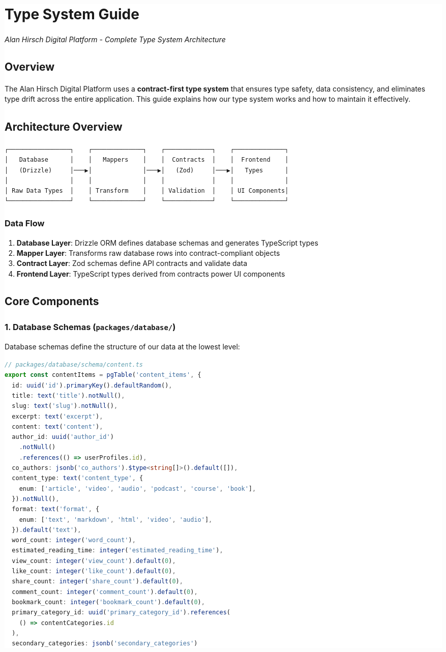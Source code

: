 # Type System Guide

_Alan Hirsch Digital Platform - Complete Type System Architecture_

## Overview

The Alan Hirsch Digital Platform uses a **contract-first type system** that ensures type safety, data consistency, and eliminates type drift across the entire application. This guide explains how our type system works and how to maintain it effectively.

## Architecture Overview

```
┌─────────────────┐    ┌──────────────┐    ┌─────────────┐    ┌──────────────┐
│   Database      │    │   Mappers    │    │  Contracts  │    │  Frontend    │
│   (Drizzle)     │───▶│              │───▶│   (Zod)     │───▶│   Types      │
│                 │    │              │    │             │    │              │
│ Raw Data Types  │    │ Transform    │    │ Validation  │    │ UI Components│
└─────────────────┘    └──────────────┘    └─────────────┘    └──────────────┘
```

### Data Flow

1. **Database Layer**: Drizzle ORM defines database schemas and generates TypeScript types
2. **Mapper Layer**: Transforms raw database rows into contract-compliant objects
3. **Contract Layer**: Zod schemas define API contracts and validate data
4. **Frontend Layer**: TypeScript types derived from contracts power UI components

## Core Components

### 1. Database Schemas (`packages/database/`)

Database schemas define the structure of our data at the lowest level:

```typescript
// packages/database/schema/content.ts
export const contentItems = pgTable('content_items', {
  id: uuid('id').primaryKey().defaultRandom(),
  title: text('title').notNull(),
  slug: text('slug').notNull(),
  excerpt: text('excerpt'),
  content: text('content'),
  author_id: uuid('author_id')
    .notNull()
    .references(() => userProfiles.id),
  co_authors: jsonb('co_authors').$type<string[]>().default([]),
  content_type: text('content_type', {
    enum: ['article', 'video', 'audio', 'podcast', 'course', 'book'],
  }).notNull(),
  format: text('format', {
    enum: ['text', 'markdown', 'html', 'video', 'audio'],
  }).default('text'),
  word_count: integer('word_count'),
  estimated_reading_time: integer('estimated_reading_time'),
  view_count: integer('view_count').default(0),
  like_count: integer('like_count').default(0),
  share_count: integer('share_count').default(0),
  comment_count: integer('comment_count').default(0),
  bookmark_count: integer('bookmark_count').default(0),
  primary_category_id: uuid('primary_category_id').references(
    () => contentCategories.id
  ),
  secondary_categories: jsonb('secondary_categories')
```